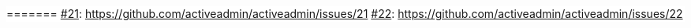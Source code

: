 [#1609]: https://github.com/gregbell/active_admin/issues/1609
[#1626]: https://github.com/gregbell/active_admin/issues/1626
[#1647]: https://github.com/gregbell/active_admin/issues/1647
[#1664]: https://github.com/gregbell/active_admin/issues/1664
[#1668]: https://github.com/gregbell/active_admin/issues/1668
[#1681]: https://github.com/gregbell/active_admin/issues/1681
[#1683]: https://github.com/gregbell/active_admin/issues/1683
[#1699]: https://github.com/gregbell/active_admin/issues/1699
[#1745]: https://github.com/gregbell/active_admin/issues/1745
[#1752]: https://github.com/gregbell/active_admin/issues/1752
[#1775]: https://github.com/gregbell/active_admin/issues/1775
[#1782]: https://github.com/gregbell/active_admin/issues/1782
[#1783]: https://github.com/gregbell/active_admin/issues/1783
[#1788]: https://github.com/gregbell/active_admin/issues/1788
[#1801]: https://github.com/gregbell/active_admin/issues/1801
[#1804]: https://github.com/gregbell/active_admin/issues/1804
[#1805]: https://github.com/gregbell/active_admin/issues/1805
[#1817]: https://github.com/gregbell/active_admin/issues/1817
[#1834]: https://github.com/gregbell/active_admin/issues/1834
[#1861]: https://github.com/gregbell/active_admin/issues/1861
[#1867]: https://github.com/gregbell/active_admin/issues/1867
[#1871]: https://github.com/gregbell/active_admin/issues/1871
[#1873]: https://github.com/gregbell/active_admin/issues/1873
[#1893]: https://github.com/gregbell/active_admin/issues/1893
[#1896]: https://github.com/gregbell/active_admin/issues/1896
[#1908]: https://github.com/gregbell/active_admin/issues/1908
[#1913]: https://github.com/gregbell/active_admin/issues/1913
[#1916]: https://github.com/gregbell/active_admin/issues/1916
[#1928]: https://github.com/gregbell/active_admin/issues/1928
[#1929]: https://github.com/gregbell/active_admin/issues/1929
[#1933]: https://github.com/gregbell/active_admin/issues/1933
[#1937]: https://github.com/gregbell/active_admin/issues/1937
[#1940]: https://github.com/gregbell/active_admin/issues/1940
[#1947]: https://github.com/gregbell/active_admin/issues/1947
[#1952]: https://github.com/gregbell/active_admin/issues/1952
[#1960]: https://github.com/gregbell/active_admin/issues/1960
[#1961]: https://github.com/gregbell/active_admin/issues/1961
[#1962]: https://github.com/gregbell/active_admin/issues/1962
[#1966]: https://github.com/gregbell/active_admin/issues/1966
[#1967]: https://github.com/gregbell/active_admin/issues/1967
[#1973]: https://github.com/gregbell/active_admin/issues/1973
[#2000]: https://github.com/gregbell/active_admin/issues/2000
[#2015]: https://github.com/gregbell/active_admin/issues/2015
[#2018]: https://github.com/gregbell/active_admin/issues/2018
[#2043]: https://github.com/gregbell/active_admin/issues/2043
[#2044]: https://github.com/gregbell/active_admin/issues/2044
[#2046]: https://github.com/gregbell/active_admin/issues/2046
[#2054]: https://github.com/gregbell/active_admin/issues/2054
[#2058]: https://github.com/gregbell/active_admin/issues/2058
[#2060]: https://github.com/gregbell/active_admin/issues/2060
[#2062]: https://github.com/gregbell/active_admin/issues/2062
[#2068]: https://github.com/gregbell/active_admin/issues/2068
[#2071]: https://github.com/gregbell/active_admin/issues/2071
[#2072]: https://github.com/gregbell/active_admin/issues/2072
[#2075]: https://github.com/gregbell/active_admin/issues/2075
[#2083]: https://github.com/gregbell/active_admin/issues/2083
[#2084]: https://github.com/gregbell/active_admin/issues/2084
[#2085]: https://github.com/gregbell/active_admin/issues/2085
[#2087]: https://github.com/gregbell/active_admin/issues/2087
[#2088]: https://github.com/gregbell/active_admin/issues/2088
[#2089]: https://github.com/gregbell/active_admin/issues/2089
[#2090]: https://github.com/gregbell/active_admin/issues/2090
[#2095]: https://github.com/gregbell/active_admin/issues/2095
[#2096]: https://github.com/gregbell/active_admin/issues/2096
[#2099]: https://github.com/gregbell/active_admin/issues/2099
[#2107]: https://github.com/gregbell/active_admin/issues/2107
[#2113]: https://github.com/gregbell/active_admin/issues/2113
[#2125]: https://github.com/gregbell/active_admin/issues/2125
[#2134]: https://github.com/gregbell/active_admin/issues/2134
[#2139]: https://github.com/gregbell/active_admin/issues/2139
[#2147]: https://github.com/gregbell/active_admin/issues/2147
[#2150]: https://github.com/gregbell/active_admin/issues/2150
[#2154]: https://github.com/gregbell/active_admin/issues/2154
[#2162]: https://github.com/gregbell/active_admin/issues/2162
[#2165]: https://github.com/gregbell/active_admin/issues/2165
[#2175]: https://github.com/gregbell/active_admin/issues/2175
[#2186]: https://github.com/gregbell/active_admin/issues/2186
[#2215]: https://github.com/gregbell/active_admin/issues/2215
[#2221]: https://github.com/gregbell/active_admin/issues/2221
[#2228]: https://github.com/gregbell/active_admin/issues/2228
[#2231]: https://github.com/gregbell/active_admin/issues/2231
[#2255]: https://github.com/gregbell/active_admin/issues/2255
[#2258]: https://github.com/gregbell/active_admin/issues/2258
[#2313]: https://github.com/gregbell/active_admin/issues/2313
[#2315]: https://github.com/gregbell/active_admin/issues/2315
[#2319]: https://github.com/gregbell/active_admin/issues/2319
[#2333]: https://github.com/gregbell/active_admin/issues/2333
[#2348]: https://github.com/gregbell/active_admin/issues/2348
[#2395]: https://github.com/gregbell/active_admin/issues/2395
[#2403]: https://github.com/gregbell/active_admin/issues/2403
[#2416]: https://github.com/gregbell/active_admin/issues/2416
[#2419]: https://github.com/gregbell/active_admin/issues/2419
[#2420]: https://github.com/gregbell/active_admin/issues/2420
[#2454]: https://github.com/gregbell/active_admin/issues/2454
=======
[#21]: https://github.com/activeadmin/activeadmin/issues/21
[#22]: https://github.com/activeadmin/activeadmin/issues/22

[#21]: https://github.com/gregbell/active_admin/issues/21
[#22]: https://github.com/gregbell/active_admin/issues/22
[#28]: https://github.com/gregbell/active_admin/issues/28
[#31]: https://github.com/gregbell/active_admin/issues/31
[#32]: https://github.com/gregbell/active_admin/issues/32
[#34]: https://github.com/gregbell/active_admin/issues/34
[#38]: https://github.com/gregbell/active_admin/issues/38
[#42]: https://github.com/gregbell/active_admin/issues/42
[#45]: https://github.com/gregbell/active_admin/issues/45
[#48]: https://github.com/gregbell/active_admin/issues/48
[#52]: https://github.com/gregbell/active_admin/issues/52
[#55]: https://github.com/gregbell/active_admin/issues/55
[#69]: https://github.com/gregbell/active_admin/issues/69
[#70]: https://github.com/gregbell/active_admin/issues/70
[#77]: https://github.com/gregbell/active_admin/issues/77
[#92]: https://github.com/gregbell/active_admin/issues/92
[#95]: https://github.com/gregbell/active_admin/issues/95
[#96]: https://github.com/gregbell/active_admin/issues/96
[#99]: https://github.com/gregbell/active_admin/issues/99
[#100]: https://github.com/gregbell/active_admin/issues/100
[#101]: https://github.com/gregbell/active_admin/issues/101
[#110]: https://github.com/gregbell/active_admin/issues/110
[#122]: https://github.com/gregbell/active_admin/issues/122
[#131]: https://github.com/gregbell/active_admin/issues/131
[#135]: https://github.com/gregbell/active_admin/issues/135
[#154]: https://github.com/gregbell/active_admin/issues/154
[#171]: https://github.com/gregbell/active_admin/issues/171
[#186]: https://github.com/gregbell/active_admin/issues/186
[#197]: https://github.com/gregbell/active_admin/issues/197
[#222]: https://github.com/gregbell/active_admin/issues/222
[#235]: https://github.com/gregbell/active_admin/issues/235
[#248]: https://github.com/gregbell/active_admin/issues/248
[#255]: https://github.com/gregbell/active_admin/issues/255
[#332]: https://github.com/gregbell/active_admin/issues/332
[#369]: https://github.com/gregbell/active_admin/issues/369
[#381]: https://github.com/gregbell/active_admin/issues/381
[#409]: https://github.com/gregbell/active_admin/issues/409
[#428]: https://github.com/gregbell/active_admin/issues/428
[#468]: https://github.com/gregbell/active_admin/issues/468
[#470]: https://github.com/gregbell/active_admin/issues/470
[#496]: https://github.com/gregbell/active_admin/issues/496
[#497]: https://github.com/gregbell/active_admin/issues/497
[#505]: https://github.com/gregbell/active_admin/issues/505
[#527]: https://github.com/gregbell/active_admin/issues/527
[#551]: https://github.com/gregbell/active_admin/issues/551
[#555]: https://github.com/gregbell/active_admin/issues/555
[#590]: https://github.com/gregbell/active_admin/issues/590
[#601]: https://github.com/gregbell/active_admin/issues/601
[#605]: https://github.com/gregbell/active_admin/issues/605
[#623]: https://github.com/gregbell/active_admin/issues/623
[#624]: https://github.com/gregbell/active_admin/issues/624
[#637]: https://github.com/gregbell/active_admin/issues/637
[#638]: https://github.com/gregbell/active_admin/issues/638
[#644]: https://github.com/gregbell/active_admin/issues/644
[#689]: https://github.com/gregbell/active_admin/issues/689
[#711]: https://github.com/gregbell/active_admin/issues/711
[#723]: https://github.com/gregbell/active_admin/issues/723
[#741]: https://github.com/gregbell/active_admin/issues/741
[#751]: https://github.com/gregbell/active_admin/issues/751
[#758]: https://github.com/gregbell/active_admin/issues/758
[#780]: https://github.com/gregbell/active_admin/issues/780
[#822]: https://github.com/gregbell/active_admin/issues/822
[#865]: https://github.com/gregbell/active_admin/issues/865
[#869]: https://github.com/gregbell/active_admin/issues/869
[#897]: https://github.com/gregbell/active_admin/issues/897
[#905]: https://github.com/gregbell/active_admin/issues/905
[#931]: https://github.com/gregbell/active_admin/issues/931
[#960]: https://github.com/gregbell/active_admin/issues/960
[#971]: https://github.com/gregbell/active_admin/issues/971
[#978]: https://github.com/gregbell/active_admin/issues/978
[#983]: https://github.com/gregbell/active_admin/issues/983
[#993]: https://github.com/gregbell/active_admin/issues/993
[#994]: https://github.com/gregbell/active_admin/issues/994
[#1013]: https://github.com/gregbell/active_admin/issues/1013
[#1016]: https://github.com/gregbell/active_admin/issues/1016
[#1023]: https://github.com/gregbell/active_admin/issues/1023
[#1032]: https://github.com/gregbell/active_admin/issues/1032
[#1033]: https://github.com/gregbell/active_admin/issues/1033
[#1041]: https://github.com/gregbell/active_admin/issues/1041
[#1063]: https://github.com/gregbell/active_admin/issues/1063
[#1117]: https://github.com/gregbell/active_admin/issues/1117
[#1439]: https://github.com/gregbell/active_admin/issues/1439
[#28]: https://github.com/activeadmin/activeadmin/issues/28
[#31]: https://github.com/activeadmin/activeadmin/issues/31
[#32]: https://github.com/activeadmin/activeadmin/issues/32
[#34]: https://github.com/activeadmin/activeadmin/issues/34
[#38]: https://github.com/activeadmin/activeadmin/issues/38
[#42]: https://github.com/activeadmin/activeadmin/issues/42
[#45]: https://github.com/activeadmin/activeadmin/issues/45
[#48]: https://github.com/activeadmin/activeadmin/issues/48
[#52]: https://github.com/activeadmin/activeadmin/issues/52
[#55]: https://github.com/activeadmin/activeadmin/issues/55
[#69]: https://github.com/activeadmin/activeadmin/issues/69
[#70]: https://github.com/activeadmin/activeadmin/issues/70
[#77]: https://github.com/activeadmin/activeadmin/issues/77
[#92]: https://github.com/activeadmin/activeadmin/issues/92
[#95]: https://github.com/activeadmin/activeadmin/issues/95
[#96]: https://github.com/activeadmin/activeadmin/issues/96
[#99]: https://github.com/activeadmin/activeadmin/issues/99
[#100]: https://github.com/activeadmin/activeadmin/issues/100
[#101]: https://github.com/activeadmin/activeadmin/issues/101
[#110]: https://github.com/activeadmin/activeadmin/issues/110
[#122]: https://github.com/activeadmin/activeadmin/issues/122
[#131]: https://github.com/activeadmin/activeadmin/issues/131
[#135]: https://github.com/activeadmin/activeadmin/issues/135
[#154]: https://github.com/activeadmin/activeadmin/issues/154
[#171]: https://github.com/activeadmin/activeadmin/issues/171
[#186]: https://github.com/activeadmin/activeadmin/issues/186
[#197]: https://github.com/activeadmin/activeadmin/issues/197
[#222]: https://github.com/activeadmin/activeadmin/issues/222
[#235]: https://github.com/activeadmin/activeadmin/issues/235
[#248]: https://github.com/activeadmin/activeadmin/issues/248
[#255]: https://github.com/activeadmin/activeadmin/issues/255
[#332]: https://github.com/activeadmin/activeadmin/issues/332
[#369]: https://github.com/activeadmin/activeadmin/issues/369
[#381]: https://github.com/activeadmin/activeadmin/issues/381
[#409]: https://github.com/activeadmin/activeadmin/issues/409
[#428]: https://github.com/activeadmin/activeadmin/issues/428
[#468]: https://github.com/activeadmin/activeadmin/issues/468
[#470]: https://github.com/activeadmin/activeadmin/issues/470
[#496]: https://github.com/activeadmin/activeadmin/issues/496
[#497]: https://github.com/activeadmin/activeadmin/issues/497
[#505]: https://github.com/activeadmin/activeadmin/issues/505
[#527]: https://github.com/activeadmin/activeadmin/issues/527
[#551]: https://github.com/activeadmin/activeadmin/issues/551
[#555]: https://github.com/activeadmin/activeadmin/issues/555
[#590]: https://github.com/activeadmin/activeadmin/issues/590
[#601]: https://github.com/activeadmin/activeadmin/issues/601
[#605]: https://github.com/activeadmin/activeadmin/issues/605
[#623]: https://github.com/activeadmin/activeadmin/issues/623
[#624]: https://github.com/activeadmin/activeadmin/issues/624
[#637]: https://github.com/activeadmin/activeadmin/issues/637
[#638]: https://github.com/activeadmin/activeadmin/issues/638
[#644]: https://github.com/activeadmin/activeadmin/issues/644
[#689]: https://github.com/activeadmin/activeadmin/issues/689
[#711]: https://github.com/activeadmin/activeadmin/issues/711
[#723]: https://github.com/activeadmin/activeadmin/issues/723
[#741]: https://github.com/activeadmin/activeadmin/issues/741
[#751]: https://github.com/activeadmin/activeadmin/issues/751
[#758]: https://github.com/activeadmin/activeadmin/issues/758
[#780]: https://github.com/activeadmin/activeadmin/issues/780
[#822]: https://github.com/activeadmin/activeadmin/issues/822
[#865]: https://github.com/activeadmin/activeadmin/issues/865
[#869]: https://github.com/activeadmin/activeadmin/issues/869
[#897]: https://github.com/activeadmin/activeadmin/issues/897
[#905]: https://github.com/activeadmin/activeadmin/issues/905
[#931]: https://github.com/activeadmin/activeadmin/issues/931
[#960]: https://github.com/activeadmin/activeadmin/issues/960
[#971]: https://github.com/activeadmin/activeadmin/issues/971
[#978]: https://github.com/activeadmin/activeadmin/issues/978
[#983]: https://github.com/activeadmin/activeadmin/issues/983
[#993]: https://github.com/activeadmin/activeadmin/issues/993
[#994]: https://github.com/activeadmin/activeadmin/issues/994
[#1013]: https://github.com/activeadmin/activeadmin/issues/1013
[#1016]: https://github.com/activeadmin/activeadmin/issues/1016
[#1023]: https://github.com/activeadmin/activeadmin/issues/1023
[#1032]: https://github.com/activeadmin/activeadmin/issues/1032
[#1033]: https://github.com/activeadmin/activeadmin/issues/1033
[#1041]: https://github.com/activeadmin/activeadmin/issues/1041
[#1063]: https://github.com/activeadmin/activeadmin/issues/1063
[#1117]: https://github.com/activeadmin/activeadmin/issues/1117
[#1439]: https://github.com/activeadmin/activeadmin/issues/1439
[#1609]: https://github.com/activeadmin/activeadmin/issues/1609
[#1626]: https://github.com/activeadmin/activeadmin/issues/1626
[#1647]: https://github.com/activeadmin/activeadmin/issues/1647
[#1664]: https://github.com/activeadmin/activeadmin/issues/1664
[#1668]: https://github.com/activeadmin/activeadmin/issues/1668
[#1681]: https://github.com/activeadmin/activeadmin/issues/1681
[#1683]: https://github.com/activeadmin/activeadmin/issues/1683
[#1699]: https://github.com/activeadmin/activeadmin/issues/1699
[#1745]: https://github.com/activeadmin/activeadmin/issues/1745
[#1752]: https://github.com/activeadmin/activeadmin/issues/1752
[#1775]: https://github.com/activeadmin/activeadmin/issues/1775
[#1782]: https://github.com/activeadmin/activeadmin/issues/1782
[#1783]: https://github.com/activeadmin/activeadmin/issues/1783
[#1788]: https://github.com/activeadmin/activeadmin/issues/1788
[#1801]: https://github.com/activeadmin/activeadmin/issues/1801
[#1804]: https://github.com/activeadmin/activeadmin/issues/1804
[#1805]: https://github.com/activeadmin/activeadmin/issues/1805
[#1817]: https://github.com/activeadmin/activeadmin/issues/1817
[#1834]: https://github.com/activeadmin/activeadmin/issues/1834
[#1861]: https://github.com/activeadmin/activeadmin/issues/1861
[#1867]: https://github.com/activeadmin/activeadmin/issues/1867
[#1871]: https://github.com/activeadmin/activeadmin/issues/1871
[#1873]: https://github.com/activeadmin/activeadmin/issues/1873
[#1893]: https://github.com/activeadmin/activeadmin/issues/1893
[#1896]: https://github.com/activeadmin/activeadmin/issues/1896
[#1908]: https://github.com/activeadmin/activeadmin/issues/1908
[#1913]: https://github.com/activeadmin/activeadmin/issues/1913
[#1916]: https://github.com/activeadmin/activeadmin/issues/1916
[#1926]: https://github.com/activeadmin/activeadmin/issues/1926
[#1928]: https://github.com/activeadmin/activeadmin/issues/1928
[#1929]: https://github.com/activeadmin/activeadmin/issues/1929
[#1933]: https://github.com/activeadmin/activeadmin/issues/1933
[#1937]: https://github.com/activeadmin/activeadmin/issues/1937
[#1940]: https://github.com/activeadmin/activeadmin/issues/1940
[#1947]: https://github.com/activeadmin/activeadmin/issues/1947
[#1952]: https://github.com/activeadmin/activeadmin/issues/1952
[#1960]: https://github.com/activeadmin/activeadmin/issues/1960
[#1961]: https://github.com/activeadmin/activeadmin/issues/1961
[#1962]: https://github.com/activeadmin/activeadmin/issues/1962
[#1966]: https://github.com/activeadmin/activeadmin/issues/1966
[#1967]: https://github.com/activeadmin/activeadmin/issues/1967
[#1973]: https://github.com/activeadmin/activeadmin/issues/1973
[#1979]: https://github.com/activeadmin/activeadmin/issues/1979
[#2000]: https://github.com/activeadmin/activeadmin/issues/2000
[#2001]: https://github.com/activeadmin/activeadmin/issues/2001
[#2015]: https://github.com/activeadmin/activeadmin/issues/2015
[#2018]: https://github.com/activeadmin/activeadmin/issues/2018
[#2040]: https://github.com/activeadmin/activeadmin/issues/2040
[#2043]: https://github.com/activeadmin/activeadmin/issues/2043
[#2044]: https://github.com/activeadmin/activeadmin/issues/2044
[#2046]: https://github.com/activeadmin/activeadmin/issues/2046
[#2054]: https://github.com/activeadmin/activeadmin/issues/2054
[#2058]: https://github.com/activeadmin/activeadmin/issues/2058
[#2060]: https://github.com/activeadmin/activeadmin/issues/2060
[#2062]: https://github.com/activeadmin/activeadmin/issues/2062
[#2068]: https://github.com/activeadmin/activeadmin/issues/2068
[#2071]: https://github.com/activeadmin/activeadmin/issues/2071
[#2072]: https://github.com/activeadmin/activeadmin/issues/2072
[#2075]: https://github.com/activeadmin/activeadmin/issues/2075
[#2083]: https://github.com/activeadmin/activeadmin/issues/2083
[#2084]: https://github.com/activeadmin/activeadmin/issues/2084
[#2085]: https://github.com/activeadmin/activeadmin/issues/2085
[#2087]: https://github.com/activeadmin/activeadmin/issues/2087
[#2088]: https://github.com/activeadmin/activeadmin/issues/2088
[#2089]: https://github.com/activeadmin/activeadmin/issues/2089
[#2090]: https://github.com/activeadmin/activeadmin/issues/2090
[#2095]: https://github.com/activeadmin/activeadmin/issues/2095
[#2096]: https://github.com/activeadmin/activeadmin/issues/2096
[#2099]: https://github.com/activeadmin/activeadmin/issues/2099
[#2107]: https://github.com/activeadmin/activeadmin/issues/2107
[#2113]: https://github.com/activeadmin/activeadmin/issues/2113
[#2125]: https://github.com/activeadmin/activeadmin/issues/2125
[#2134]: https://github.com/activeadmin/activeadmin/issues/2134
[#2139]: https://github.com/activeadmin/activeadmin/issues/2139
[#2147]: https://github.com/activeadmin/activeadmin/issues/2147
[#2150]: https://github.com/activeadmin/activeadmin/issues/2150
[#2154]: https://github.com/activeadmin/activeadmin/issues/2154
[#2162]: https://github.com/activeadmin/activeadmin/issues/2162
[#2165]: https://github.com/activeadmin/activeadmin/issues/2165
[#2175]: https://github.com/activeadmin/activeadmin/issues/2175
[#2186]: https://github.com/activeadmin/activeadmin/issues/2186
[#2215]: https://github.com/activeadmin/activeadmin/issues/2215
[#2221]: https://github.com/activeadmin/activeadmin/issues/2221
[#2228]: https://github.com/activeadmin/activeadmin/issues/2228
[#2231]: https://github.com/activeadmin/activeadmin/issues/2231
[#2255]: https://github.com/activeadmin/activeadmin/issues/2255
[#2258]: https://github.com/activeadmin/activeadmin/issues/2258
[#2313]: https://github.com/activeadmin/activeadmin/issues/2313
[#2315]: https://github.com/activeadmin/activeadmin/issues/2315
[#2319]: https://github.com/activeadmin/activeadmin/issues/2319
[#2326]: https://github.com/activeadmin/activeadmin/issues/2326
[#2333]: https://github.com/activeadmin/activeadmin/issues/2333
[#2348]: https://github.com/activeadmin/activeadmin/issues/2348
[#2395]: https://github.com/activeadmin/activeadmin/issues/2395
[#2403]: https://github.com/activeadmin/activeadmin/issues/2403
[#2416]: https://github.com/activeadmin/activeadmin/issues/2416
[#2419]: https://github.com/activeadmin/activeadmin/issues/2419
[#2420]: https://github.com/activeadmin/activeadmin/issues/2420
[#2454]: https://github.com/activeadmin/activeadmin/issues/2454
[#2523]: https://github.com/activeadmin/activeadmin/issues/2523
[#2532]: https://github.com/activeadmin/activeadmin/issues/2532
[#2541]: https://github.com/activeadmin/activeadmin/issues/2541
[#2544]: https://github.com/activeadmin/activeadmin/issues/2544
[#2545]: https://github.com/activeadmin/activeadmin/issues/2545
[#2588]: https://github.com/activeadmin/activeadmin/issues/2588
[#2601]: https://github.com/activeadmin/activeadmin/issues/2601
[#2744]: https://github.com/activeadmin/activeadmin/issues/2744
[#2847]: https://github.com/activeadmin/activeadmin/issues/2847
[@Bishop]: https://github.com/Bishop
[@BoboFraggins]: https://github.com/BoboFraggins
[@DMajrekar]: https://github.com/DMajrekar
[@Daxter]: https://github.com/Daxter
[@EtienneDepaulis]: https://github.com/EtienneDepaulis
[@MoritzMoritz]: https://github.com/MoritzMoritz
[@TBAA]: https://github.com/TBAA
[@TiagoCardoso1983]: https://github.com/TiagoCardoso1983
[@ZequeZ]: https://github.com/ZequeZ
[@adrienkohlbecker]: https://github.com/adrienkohlbecker
[@ai]: https://github.com/ai
[@amiel]: https://github.com/amiel
[@ball-hayden]: https://github.com/ball-hayden
[@bobbytables]: https://github.com/bobbytables
[@caifara]: https://github.com/caifara
[@cknoxrun]: https://github.com/cknoxrun
[@comboy]: https://github.com/comboy
[@coreyward]: https://github.com/coreyward
[@dapi]: https://github.com/dapi
[@dbussin]: https://github.com/dbussin
[@developer88]: https://github.com/developer88
[@dhiemstra]: https://github.com/dhiemstra
[@dmfrancisco]: https://github.com/dmfrancisco
[@doug316]: https://github.com/doug316
[@ebeigarts]: https://github.com/ebeigarts
[@ejholmes]: https://github.com/ejholmes
[@emzeq]: https://github.com/emzeq
[@ericcumbee]: https://github.com/ericcumbee
[@ericpromislow]: https://github.com/ericpromislow
[@fabiokr]: https://github.com/fabiokr
[@fabiormoura]: https://github.com/fabiormoura
[@fbuenemann]: https://github.com/fbuenemann
[@george]: https://github.com/george
[@ggilder]: https://github.com/ggilder
[@gregbell]: https://github.com/gregbell
[@hakanensari]: https://github.com/hakanensari
[@henrrrik]: https://github.com/henrrrik
[@ilyakatz]: https://github.com/ilyakatz
[@j]: https://github.com/j
[@jamesalmond]: https://github.com/jamesalmond
[@jancel]: https://github.com/jancel
[@jbarket]: https://github.com/jbarket
[@jbhannah]: https://github.com/jbhannah
[@jherdman]: https://github.com/jherdman
[@johnnyshields]: https://github.com/johnnyshields
[@jokklan]: https://github.com/jokklan
[@joseluistorres]: https://github.com/joseluistorres
[@joshuacollins85]: https://github.com/joshuacollins85
[@jschwindt]: https://github.com/jschwindt
[@kerberoS]: https://github.com/kerberoS
[@knoopx]: https://github.com/knoopx
[@krug]: https://github.com/krug
[@laffinkippah]: https://github.com/laffinkippah
[@latortuga]: https://github.com/latortuga
[@lupinglade]: https://github.com/lupinglade
[@maax]: https://github.com/maax
[@macfanatic]: https://github.com/macfanatic
[@mattvague]: https://github.com/mattvague
[@mindhalt]: https://github.com/mindhalt
[@mitio]: https://github.com/mitio
[@mperham]: https://github.com/mperham
[@mwindwer]: https://github.com/mwindwer
[@nappa]: https://github.com/nappa
[@neoriddle]: https://github.com/neoriddle
[@orendon]: https://github.com/orendon
[@page_title]: https://github.com/page_title
[@pcreux]: https://github.com/pcreux
[@per_page]: https://github.com/per_page
[@psy-q]: https://github.com/psy-q
[@ptn]: https://github.com/ptn
[@randym]: https://github.com/randym
[@rdsoze]: https://github.com/rdsoze
[@rheaton]: https://github.com/rheaton
[@rmw]: https://github.com/rmw
[@robdiciuccio]: https://github.com/robdiciuccio
[@rolfb]: https://github.com/rolfb
[@ronen]: https://github.com/ronen
[@ryansch]: https://github.com/ryansch
[@samvincent]: https://github.com/samvincent
[@sftsang]: https://github.com/sftsang
[@shayfrendt]: https://github.com/shayfrendt
[@shekibobo]: https://github.com/shekibobo
[@shell]: https://github.com/shell
[@simonoff]: https://github.com/simonoff
[@snapapps]: https://github.com/snapapps
[@stereoscott]: https://github.com/stereoscott
[@sunny]: https://github.com/sunny
[@tank-bohr]: https://github.com/tank-bohr
[@tinynumbers]: https://github.com/tinynumbers
[@tracedwax]: https://github.com/tracedwax
[@tricknotes]: https://github.com/tricknotes
[@utkarshkukreti]: https://github.com/utkarshkukreti
[@vairix]: https://github.com/vairix
[@vairix-ssierra]: https://github.com/vairix-ssierra
[@valdemarua]: https://github.com/valdemarua
[@watson]: https://github.com/watson
[@whatcould]: https://github.com/whatcould
[@yawn]: https://github.com/yawn
[@yorch]: https://github.com/yorch
[@zorab47]: https://github.com/zorab47